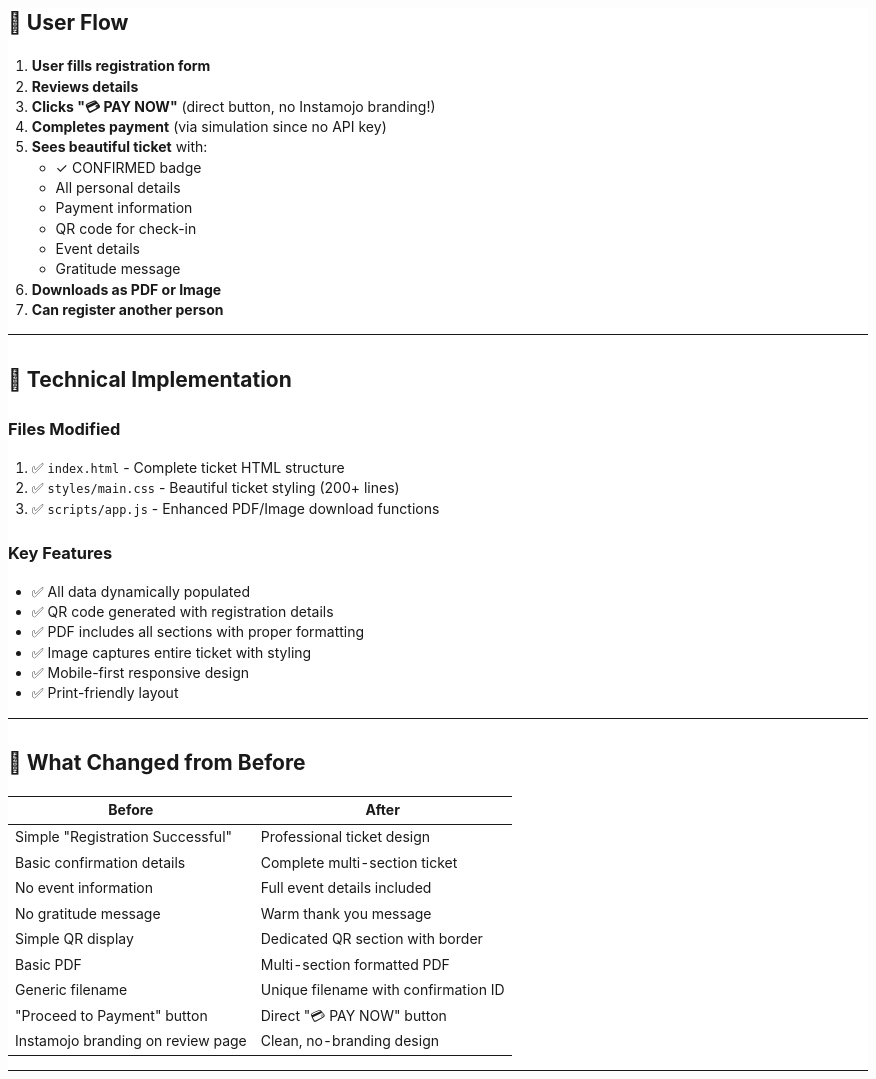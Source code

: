 
## 🚀 User Flow

1. **User fills registration form**
2. **Reviews details**
3. **Clicks "💳 PAY NOW"** (direct button, no Instamojo branding!)
4. **Completes payment** (via simulation since no API key)
5. **Sees beautiful ticket** with:
   - ✓ CONFIRMED badge
   - All personal details
   - Payment information
   - QR code for check-in
   - Event details
   - Gratitude message
6. **Downloads as PDF or Image**
7. **Can register another person**

---

## 🔧 Technical Implementation

### **Files Modified**
1. ✅ `index.html` - Complete ticket HTML structure
2. ✅ `styles/main.css` - Beautiful ticket styling (200+ lines)
3. ✅ `scripts/app.js` - Enhanced PDF/Image download functions

### **Key Features**
- ✅ All data dynamically populated
- ✅ QR code generated with registration details
- ✅ PDF includes all sections with proper formatting
- ✅ Image captures entire ticket with styling
- ✅ Mobile-first responsive design
- ✅ Print-friendly layout

---

## 🎯 What Changed from Before

| Before | After |
|--------|-------|
| Simple "Registration Successful" | Professional ticket design |
| Basic confirmation details | Complete multi-section ticket |
| No event information | Full event details included |
| No gratitude message | Warm thank you message |
| Simple QR display | Dedicated QR section with border |
| Basic PDF | Multi-section formatted PDF |
| Generic filename | Unique filename with confirmation ID |
| "Proceed to Payment" button | Direct "💳 PAY NOW" button |
| Instamojo branding on review page | Clean, no-branding design |

---